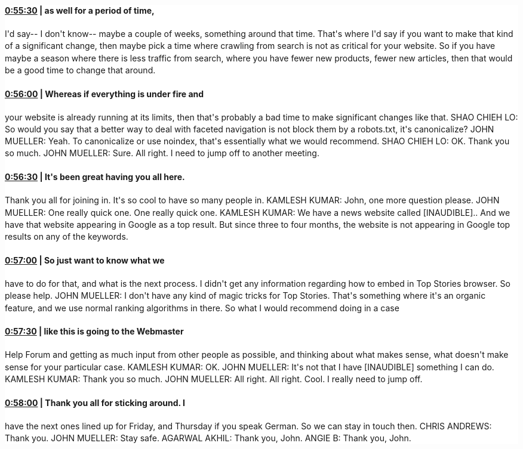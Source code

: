 #### [0:55:30](https://www.youtube.com/watch?v=MlLVBz9xntk&t=3330) |  as well for a period of time,

I'd say-- I don't know-- maybe a couple of weeks, something around that time. That's where I'd say if you want to make that kind of a significant change, then maybe pick a time where crawling from search is not as critical for your website. So if you have maybe a season where there is less traffic from search, where you have fewer new products, fewer new articles, then that would be a good time to change that around.  

#### [0:56:00](https://www.youtube.com/watch?v=MlLVBz9xntk&t=3360) |  Whereas if everything is under fire and

your website is already running at its limits, then that's probably a bad time to make significant changes like that. SHAO CHIEH LO: So would you say that a better way to deal with faceted navigation is not block them by a robots.txt, it's canonicalize? JOHN MUELLER: Yeah. To canonicalize or use noindex, that's essentially what we would recommend. SHAO CHIEH LO: OK. Thank you so much. JOHN MUELLER: Sure. All right. I need to jump off to another meeting.  

#### [0:56:30](https://www.youtube.com/watch?v=MlLVBz9xntk&t=3390) |  It's been great having you all here.

Thank you all for joining in. It's so cool to have so many people in. KAMLESH KUMAR: John, one more question please. JOHN MUELLER: One really quick one. One really quick one. KAMLESH KUMAR: We have a news website called [INAUDIBLE].. And we have that website appearing in Google as a top result. But since three to four months, the website is not appearing in Google top results on any of the keywords.  

#### [0:57:00](https://www.youtube.com/watch?v=MlLVBz9xntk&t=3420) |  So just want to know what we

have to do for that, and what is the next process. I didn't get any information regarding how to embed in Top Stories browser. So please help. JOHN MUELLER: I don't have any kind of magic tricks for Top Stories. That's something where it's an organic feature, and we use normal ranking algorithms in there. So what I would recommend doing in a case  

#### [0:57:30](https://www.youtube.com/watch?v=MlLVBz9xntk&t=3450) |  like this is going to the Webmaster

Help Forum and getting as much input from other people as possible, and thinking about what makes sense, what doesn't make sense for your particular case. KAMLESH KUMAR: OK. JOHN MUELLER: It's not that I have [INAUDIBLE] something I can do. KAMLESH KUMAR: Thank you so much. JOHN MUELLER: All right. All right. Cool. I really need to jump off.  

#### [0:58:00](https://www.youtube.com/watch?v=MlLVBz9xntk&t=3480) |  Thank you all for sticking around. I

have the next ones lined up for Friday, and Thursday if you speak German. So we can stay in touch then. CHRIS ANDREWS: Thank you. JOHN MUELLER: Stay safe. AGARWAL AKHIL: Thank you, John. ANGIE B: Thank you, John.  